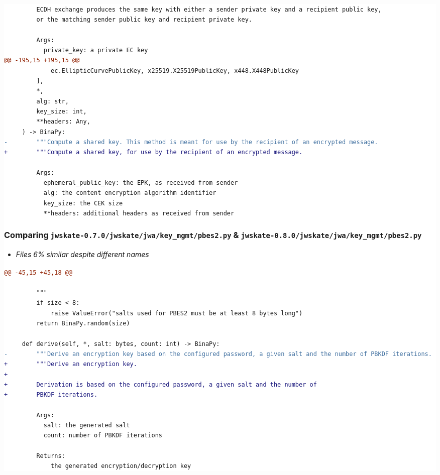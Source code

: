 ```diff
         ECDH exchange produces the same key with either a sender private key and a recipient public key,
         or the matching sender public key and recipient private key.
 
         Args:
           private_key: a private EC key
@@ -195,15 +195,15 @@
             ec.EllipticCurvePublicKey, x25519.X25519PublicKey, x448.X448PublicKey
         ],
         *,
         alg: str,
         key_size: int,
         **headers: Any,
     ) -> BinaPy:
-        """Compute a shared key. This method is meant for use by the recipient of an encrypted message.
+        """Compute a shared key, for use by the recipient of an encrypted message.
 
         Args:
           ephemeral_public_key: the EPK, as received from sender
           alg: the content encryption algorithm identifier
           key_size: the CEK size
           **headers: additional headers as received from sender
```

### Comparing `jwskate-0.7.0/jwskate/jwa/key_mgmt/pbes2.py` & `jwskate-0.8.0/jwskate/jwa/key_mgmt/pbes2.py`

 * *Files 6% similar despite different names*

```diff
@@ -45,15 +45,18 @@
 
         """
         if size < 8:
             raise ValueError("salts used for PBES2 must be at least 8 bytes long")
         return BinaPy.random(size)
 
     def derive(self, *, salt: bytes, count: int) -> BinaPy:
-        """Derive an encryption key based on the configured password, a given salt and the number of PBKDF iterations.
+        """Derive an encryption key.
+
+        Derivation is based on the configured password, a given salt and the number of
+        PBKDF iterations.
 
         Args:
           salt: the generated salt
           count: number of PBKDF iterations
 
         Returns:
             the generated encryption/decryption key
```
